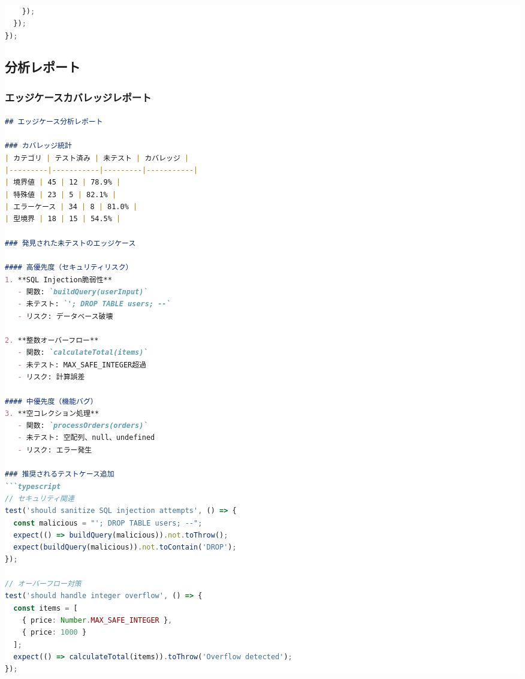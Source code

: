 ```typescript
    });
  });
});
```

## 分析レポート

### エッジケースカバレッジレポート
```markdown
## エッジケース分析レポート

### カバレッジ統計
| カテゴリ | テスト済み | 未テスト | カバレッジ |
|---------|-----------|---------|-----------|
| 境界値 | 45 | 12 | 78.9% |
| 特殊値 | 23 | 5 | 82.1% |
| エラーケース | 34 | 8 | 81.0% |
| 型境界 | 18 | 15 | 54.5% |

### 発見された未テストのエッジケース

#### 高優先度（セキュリティリスク）
1. **SQL Injection脆弱性**
   - 関数: `buildQuery(userInput)`
   - 未テスト: `'; DROP TABLE users; --`
   - リスク: データベース破壊

2. **整数オーバーフロー**
   - 関数: `calculateTotal(items)`
   - 未テスト: MAX_SAFE_INTEGER超過
   - リスク: 計算誤差

#### 中優先度（機能バグ）
3. **空コレクション処理**
   - 関数: `processOrders(orders)`
   - 未テスト: 空配列、null、undefined
   - リスク: エラー発生

### 推奨されるテストケース追加
```typescript
// セキュリティ関連
test('should sanitize SQL injection attempts', () => {
  const malicious = "'; DROP TABLE users; --";
  expect(() => buildQuery(malicious)).not.toThrow();
  expect(buildQuery(malicious)).not.toContain('DROP');
});

// オーバーフロー対策
test('should handle integer overflow', () => {
  const items = [
    { price: Number.MAX_SAFE_INTEGER },
    { price: 1000 }
  ];
  expect(() => calculateTotal(items)).toThrow('Overflow detected');
});
```
